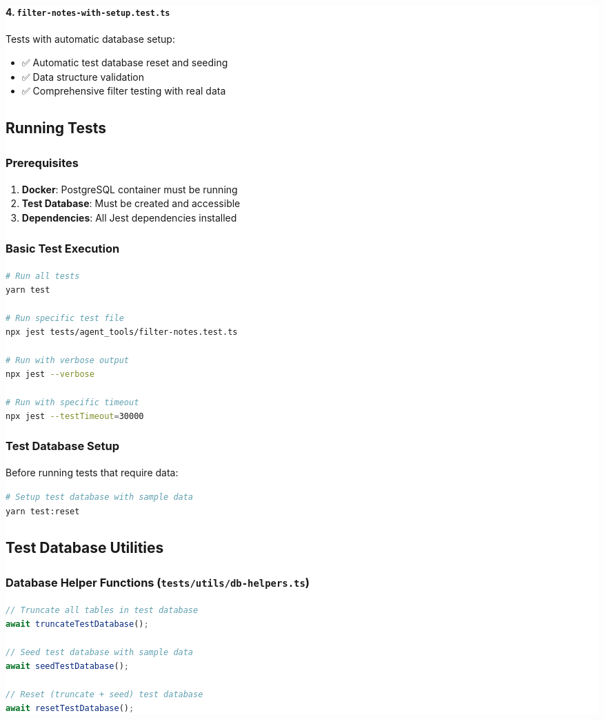 #### 4. `filter-notes-with-setup.test.ts`

Tests with automatic database setup:

-   ✅ Automatic test database reset and seeding
-   ✅ Data structure validation
-   ✅ Comprehensive filter testing with real data

## Running Tests

### Prerequisites

1. **Docker**: PostgreSQL container must be running
2. **Test Database**: Must be created and accessible
3. **Dependencies**: All Jest dependencies installed

### Basic Test Execution

```bash
# Run all tests
yarn test

# Run specific test file
npx jest tests/agent_tools/filter-notes.test.ts

# Run with verbose output
npx jest --verbose

# Run with specific timeout
npx jest --testTimeout=30000
```

### Test Database Setup

Before running tests that require data:

```bash
# Setup test database with sample data
yarn test:reset
```

## Test Database Utilities

### Database Helper Functions (`tests/utils/db-helpers.ts`)

```typescript
// Truncate all tables in test database
await truncateTestDatabase();

// Seed test database with sample data
await seedTestDatabase();

// Reset (truncate + seed) test database
await resetTestDatabase();
```

